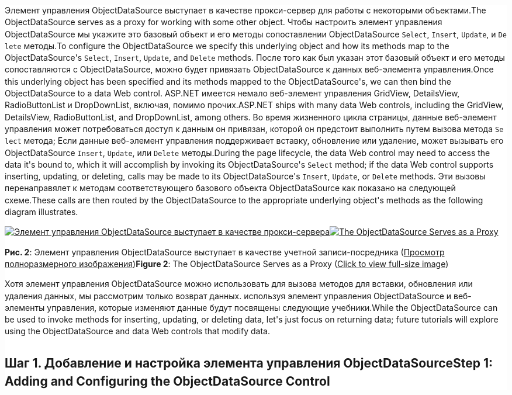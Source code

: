 <span data-ttu-id="0a7d9-117">Элемент управления ObjectDataSource выступает в качестве прокси-сервер для работы с некоторыми объектами.</span><span class="sxs-lookup"><span data-stu-id="0a7d9-117">The ObjectDataSource serves as a proxy for working with some other object.</span></span> <span data-ttu-id="0a7d9-118">Чтобы настроить элемент управления ObjectDataSource мы укажите это базовый объект и его методы сопоставлении ObjectDataSource `Select`, `Insert`, `Update`, и `Delete` методы.</span><span class="sxs-lookup"><span data-stu-id="0a7d9-118">To configure the ObjectDataSource we specify this underlying object and how its methods map to the ObjectDataSource's `Select`, `Insert`, `Update`, and `Delete` methods.</span></span> <span data-ttu-id="0a7d9-119">После того как был указан этот базовый объект и его методы сопоставляются с ObjectDataSource, можно будет привязать ObjectDataSource к данных веб-элемента управления.</span><span class="sxs-lookup"><span data-stu-id="0a7d9-119">Once this underlying object has been specified and its methods mapped to the ObjectDataSource's, we can then bind the ObjectDataSource to a data Web control.</span></span> <span data-ttu-id="0a7d9-120">ASP.NET имеется немало веб-элемент управления GridView, DetailsView, RadioButtonList и DropDownList, включая, помимо прочих.</span><span class="sxs-lookup"><span data-stu-id="0a7d9-120">ASP.NET ships with many data Web controls, including the GridView, DetailsView, RadioButtonList, and DropDownList, among others.</span></span> <span data-ttu-id="0a7d9-121">Во время жизненного цикла страницы, данные веб-элемент управления может потребоваться доступ к данным он привязан, которой он предстоит выполнить путем вызова метода `Select` метода; Если данные веб-элемент управления поддерживает вставку, обновление или удаление, может вызывать его ObjectDataSource `Insert`, `Update`, или `Delete` методы.</span><span class="sxs-lookup"><span data-stu-id="0a7d9-121">During the page lifecycle, the data Web control may need to access the data it's bound to, which it will accomplish by invoking its ObjectDataSource's `Select` method; if the data Web control supports inserting, updating, or deleting, calls may be made to its ObjectDataSource's `Insert`, `Update`, or `Delete` methods.</span></span> <span data-ttu-id="0a7d9-122">Эти вызовы перенаправялет к методам соответствующего базового объекта ObjectDataSource как показано на следующей схеме.</span><span class="sxs-lookup"><span data-stu-id="0a7d9-122">These calls are then routed by the ObjectDataSource to the appropriate underlying object's methods as the following diagram illustrates.</span></span>


<span data-ttu-id="0a7d9-123">[![Элемент управления ObjectDataSource выступает в качестве прокси-сервера](displaying-data-with-the-objectdatasource-cs/_static/image3.png)](displaying-data-with-the-objectdatasource-cs/_static/image2.png)</span><span class="sxs-lookup"><span data-stu-id="0a7d9-123">[![The ObjectDataSource Serves as a Proxy](displaying-data-with-the-objectdatasource-cs/_static/image3.png)](displaying-data-with-the-objectdatasource-cs/_static/image2.png)</span></span>

<span data-ttu-id="0a7d9-124">**Рис. 2**: Элемент управления ObjectDataSource выступает в качестве учетной записи-посредника ([Просмотр полноразмерного изображения](displaying-data-with-the-objectdatasource-cs/_static/image4.png))</span><span class="sxs-lookup"><span data-stu-id="0a7d9-124">**Figure 2**: The ObjectDataSource Serves as a Proxy ([Click to view full-size image](displaying-data-with-the-objectdatasource-cs/_static/image4.png))</span></span>


<span data-ttu-id="0a7d9-125">Хотя элемент управления ObjectDataSource можно использовать для вызова методов для вставки, обновления или удаления данных, мы рассмотрим только возврат данных. используя элемент управления ObjectDataSource и веб-элементы управления, которые изменяют данные будут посвящены следующие учебники.</span><span class="sxs-lookup"><span data-stu-id="0a7d9-125">While the ObjectDataSource can be used to invoke methods for inserting, updating, or deleting data, let's just focus on returning data; future tutorials will explore using the ObjectDataSource and data Web controls that modify data.</span></span>

## <a name="step-1-adding-and-configuring-the-objectdatasource-control"></a><span data-ttu-id="0a7d9-126">Шаг 1. Добавление и настройка элемента управления ObjectDataSource</span><span class="sxs-lookup"><span data-stu-id="0a7d9-126">Step 1: Adding and Configuring the ObjectDataSource Control</span></span>

